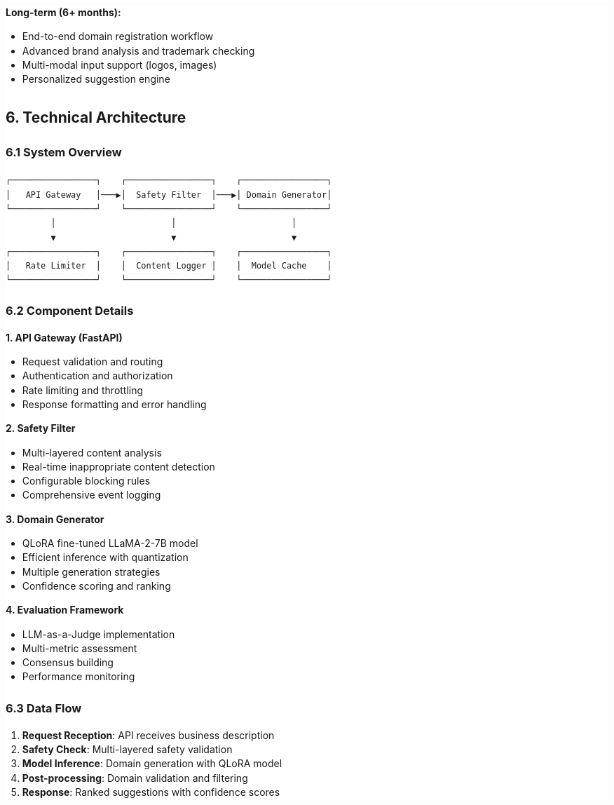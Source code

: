 **Long-term (6+ months):**

- End-to-end domain registration workflow
- Advanced brand analysis and trademark checking
- Multi-modal input support (logos, images)
- Personalized suggestion engine

## 6. Technical Architecture

### 6.1 System Overview

```
┌─────────────────┐    ┌─────────────────┐    ┌─────────────────┐
│   API Gateway   │───▶│  Safety Filter  │───▶│ Domain Generator│
└─────────────────┘    └─────────────────┘    └─────────────────┘
         │                       │                       │
         ▼                       ▼                       ▼
┌─────────────────┐    ┌─────────────────┐    ┌─────────────────┐
│   Rate Limiter  │    │  Content Logger │    │  Model Cache    │
└─────────────────┘    └─────────────────┘    └─────────────────┘
```

### 6.2 Component Details

**1. API Gateway (FastAPI)**

- Request validation and routing
- Authentication and authorization
- Rate limiting and throttling
- Response formatting and error handling

**2. Safety Filter**

- Multi-layered content analysis
- Real-time inappropriate content detection
- Configurable blocking rules
- Comprehensive event logging

**3. Domain Generator**

- QLoRA fine-tuned LLaMA-2-7B model
- Efficient inference with quantization
- Multiple generation strategies
- Confidence scoring and ranking

**4. Evaluation Framework**

- LLM-as-a-Judge implementation
- Multi-metric assessment
- Consensus building
- Performance monitoring

### 6.3 Data Flow

1. **Request Reception**: API receives business description
2. **Safety Check**: Multi-layered safety validation
3. **Model Inference**: Domain generation with QLoRA model
4. **Post-processing**: Domain validation and filtering
5. **Response**: Ranked suggestions with confidence scores
